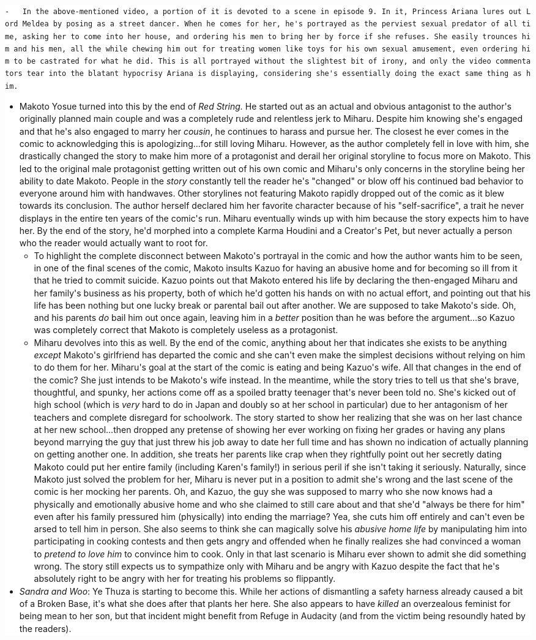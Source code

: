     -   In the above-mentioned video, a portion of it is devoted to a scene in episode 9. In it, Princess Ariana lures out Lord Meldea by posing as a street dancer. When he comes for her, he's portrayed as the perviest sexual predator of all time, asking her to come into her house, and ordering his men to bring her by force if she refuses. She easily trounces him and his men, all the while chewing him out for treating women like toys for his own sexual amusement, even ordering him to be castrated for what he did. This is all portrayed without the slightest bit of irony, and only the video commentators tear into the blatant hypocrisy Ariana is displaying, considering she's essentially doing the exact same thing as him.
-   Makoto Yosue turned into this by the end of _Red String._ He started out as an actual and obvious antagonist to the author's originally planned main couple and was a completely rude and relentless jerk to Miharu. Despite him knowing she's engaged and that he's also engaged to marry her _cousin_, he continues to harass and pursue her. The closest he ever comes in the comic to acknowledging this is apologizing...for still loving Miharu. However, as the author completely fell in love with him, she drastically changed the story to make him more of a protagonist and derail her original storyline to focus more on Makoto. This led to the original male protagonist getting written out of his own comic and Miharu's only concerns in the storyline being her ability to date Makoto. People in the _story_ constantly tell the reader he's "changed" or blow off his continued bad behavior to everyone around him with handwaves. Other storylines not featuring Makoto rapidly dropped out of the comic as it blew towards its conclusion. The author herself declared him her favorite character because of his "self-sacrifice", a trait he never displays in the entire ten years of the comic's run. Miharu eventually winds up with him because the story expects him to have her. By the end of the story, he'd morphed into a complete Karma Houdini and a Creator's Pet, but never actually a person who the reader would actually want to root for.
    -   To highlight the complete disconnect between Makoto's portrayal in the comic and how the author wants him to be seen, in one of the final scenes of the comic, Makoto insults Kazuo for having an abusive home and for becoming so ill from it that he tried to commit suicide. Kazuo points out that Makoto entered his life by declaring the then-engaged Miharu and her family's business as his property, both of which he'd gotten his hands on with no actual effort, and pointing out that his life has been nothing but one lucky break or parental bail out after another. We are supposed to take Makoto's side. Oh, and his parents _do_ bail him out once again, leaving him in a _better_ position than he was before the argument...so Kazuo was completely correct that Makoto is completely useless as a protagonist.
    -   Miharu devolves into this as well. By the end of the comic, anything about her that indicates she exists to be anything _except_ Makoto's girlfriend has departed the comic and she can't even make the simplest decisions without relying on him to do them for her. Miharu's goal at the start of the comic is eating and being Kazuo's wife. All that changes in the end of the comic? She just intends to be Makoto's wife instead. In the meantime, while the story tries to tell us that she's brave, thoughtful, and spunky, her actions come off as a spoiled bratty teenager that's never been told no. She's kicked out of high school (which is _very_ hard to do in Japan and doubly so at her school in particular) due to her antagonism of her teachers and complete disregard for schoolwork. The story started to show her realizing that she was on her last chance at her new school...then dropped any pretense of showing her ever working on fixing her grades or having any plans beyond marrying the guy that just threw his job away to date her full time and has shown no indication of actually planning on getting another one. In addition, she treats her parents like crap when they rightfully point out her secretly dating Makoto could put her entire family (including Karen's family!) in serious peril if she isn't taking it seriously. Naturally, since Makoto just solved the problem for her, Miharu is never put in a position to admit she's wrong and the last scene of the comic is her mocking her parents. Oh, and Kazuo, the guy she was supposed to marry who she now knows had a physically and emotionally abusive home and who she claimed to still care about and that she'd "always be there for him" even after his family pressured him (physically) into ending the marriage? Yea, she cuts him off entirely and can't even be arsed to tell him in person. She also seems to think she can magically solve his _abusive home life_ by manipulating him into participating in cooking contests and then gets angry and offended when he finally realizes she had convinced a woman to _pretend to love him_ to convince him to cook. Only in that last scenario is Miharu ever shown to admit she did something wrong. The story still expects us to sympathize only with Miharu and be angry with Kazuo despite the fact that he's absolutely right to be angry with her for treating his problems so flippantly.
-   _Sandra and Woo_: Ye Thuza is starting to become this. While her actions of dismantling a safety harness already caused a bit of a Broken Base, it's what she does after that plants her here. She also appears to have _killed_ an overzealous feminist for being mean to her son, but that incident might benefit from Refuge in Audacity (and from the victim being resoundly hated by the readers).